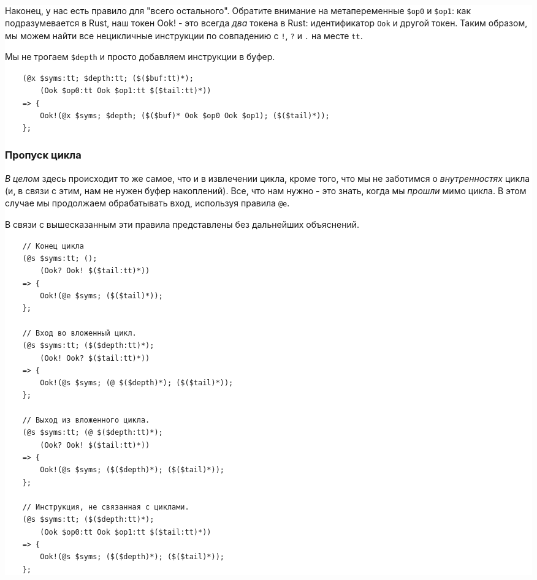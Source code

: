 Наконец, у нас есть правило для "всего остального". Обратите внимание на
метапеременные `$op0` и `$op1`: как подразумевается в Rust, наш токен Ook! - это
всегда *два* токена в Rust: идентификатор `Ook` и другой токен. Таким образом,
мы можем найти все нецикличные инструкции по совпадению с `!`, `?` и `.` на
месте `tt`.

Мы не трогаем `$depth` и просто добавляем инструкции в буфер.

```ignore
    (@x $syms:tt; $depth:tt; ($($buf:tt)*);
        (Ook $op0:tt Ook $op1:tt $($tail:tt)*))
    => {
        Ook!(@x $syms; $depth; ($($buf)* Ook $op0 Ook $op1); ($($tail)*));
    };
```

### Пропуск цикла

*В целом* здесь происходит то же самое, что и в извлечении цикла, кроме того,
что мы не заботимся о *внутренностях* цикла (и, в связи с этим, нам не нужен
буфер накоплений). Все, что нам нужно - это знать, когда мы *прошли* мимо цикла.
В этом случае мы продолжаем обрабатывать вход, используя правила `@e`.

В связи с вышесказанным эти правила представлены без дальнейших объяснений.

```ignore
    // Конец цикла
    (@s $syms:tt; ();
        (Ook? Ook! $($tail:tt)*))
    => {
        Ook!(@e $syms; ($($tail)*));
    };

    // Вход во вложенный цикл.
    (@s $syms:tt; ($($depth:tt)*);
        (Ook! Ook? $($tail:tt)*))
    => {
        Ook!(@s $syms; (@ $($depth)*); ($($tail)*));
    };
    
    // Выход из вложенного цикла.
    (@s $syms:tt; (@ $($depth:tt)*);
        (Ook? Ook! $($tail:tt)*))
    => {
        Ook!(@s $syms; ($($depth)*); ($($tail)*));
    };

    // Инструкция, не связанная с циклами.
    (@s $syms:tt; ($($depth:tt)*);
        (Ook $op0:tt Ook $op1:tt $($tail:tt)*))
    => {
        Ook!(@s $syms; ($($depth)*); ($($tail)*));
    };
```
